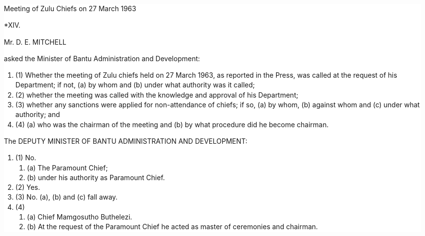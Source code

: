 </oralStatements>

<oralStatements>

<heading>Meeting of Zulu Chiefs on 27 March 1963</heading>

<question by="#mitchell" to="#minister_of_bantu_administration_and_development">

<num>*XIV.</num>

<from>Mr. D. E. MITCHELL</from>

<p>asked the Minister of Bantu Administration and Development:</p>

<ol>

<li>(1) Whether the meeting of Zulu chiefs held on 27 March 1963, as reported in the Press, was called at the request of his <span class="col_4347-4348" refersTo="page_0748"/> Department; if not, (a) by whom and (b) under what authority was it called;</li>

<li>(2) whether the meeting was called with the knowledge and approval of his Department;</li>

<li>(3) whether any sanctions were applied for non-attendance of chiefs; if so, (a) by whom, (b) against whom and (c) under what authority; and</li>

<li>(4) (a) who was the chairman of the meeting and (b) by what procedure did he become chairman.</li>

</ol>

</question>

<answer by="#deputy_minister_of_bantu_administration_and_development" to="#mitchell">

<from>The DEPUTY MINISTER OF BANTU ADMINISTRATION AND DEVELOPMENT:</from>

<ol>

<li>(1) No.

<ol>

<li>(a) The Paramount Chief;</li>

<li>(b) under his authority as Paramount Chief.</li>

</ol></li>

<li>(2) Yes.</li>

<li>(3) No. (a), (b) and (c) fall away.</li>

<li>(4)

<ol>

<li>(a) Chief Mamgosutho Buthelezi.</li>

<li>(b) At the request of the Paramount Chief he acted as master of ceremonies and chairman.</li>

</ol></li></ol>

</answer>

</oralStatements>
